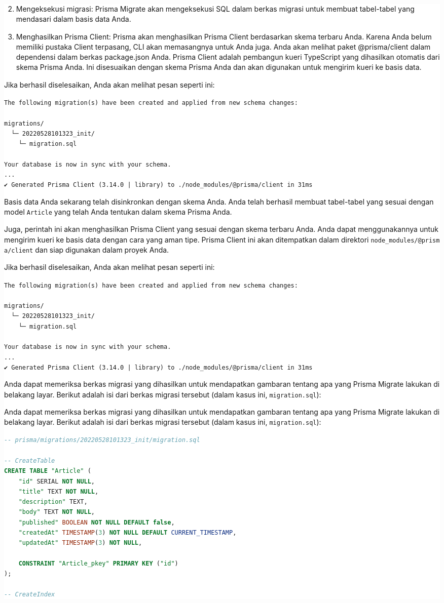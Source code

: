 2. Mengeksekusi migrasi: Prisma Migrate akan mengeksekusi SQL dalam berkas migrasi untuk membuat tabel-tabel yang mendasari dalam basis data Anda.

3. Menghasilkan Prisma Client: Prisma akan menghasilkan Prisma Client berdasarkan skema terbaru Anda. Karena Anda belum memiliki pustaka Client terpasang, CLI akan memasangnya untuk Anda juga. Anda akan melihat paket @prisma/client dalam dependensi dalam berkas package.json Anda. Prisma Client adalah pembangun kueri TypeScript yang dihasilkan otomatis dari skema Prisma Anda. Ini disesuaikan dengan skema Prisma Anda dan akan digunakan untuk mengirim kueri ke basis data.

Jika berhasil diselesaikan, Anda akan melihat pesan seperti ini:

```
The following migration(s) have been created and applied from new schema changes:

migrations/
  └─ 20220528101323_init/
    └─ migration.sql

Your database is now in sync with your schema.
...
✔ Generated Prisma Client (3.14.0 | library) to ./node_modules/@prisma/client in 31ms
```

Basis data Anda sekarang telah disinkronkan dengan skema Anda. Anda telah berhasil membuat tabel-tabel yang sesuai dengan model `Article` yang telah Anda tentukan dalam skema Prisma Anda.

Juga, perintah ini akan menghasilkan Prisma Client yang sesuai dengan skema terbaru Anda. Anda dapat menggunakannya untuk mengirim kueri ke basis data dengan cara yang aman tipe. Prisma Client ini akan ditempatkan dalam direktori `node_modules/@prisma/client` dan siap digunakan dalam proyek Anda.

Jika berhasil diselesaikan, Anda akan melihat pesan seperti ini:

```
The following migration(s) have been created and applied from new schema changes:

migrations/
  └─ 20220528101323_init/
    └─ migration.sql

Your database is now in sync with your schema.
...
✔ Generated Prisma Client (3.14.0 | library) to ./node_modules/@prisma/client in 31ms
```

Anda dapat memeriksa berkas migrasi yang dihasilkan untuk mendapatkan gambaran tentang apa yang Prisma Migrate lakukan di belakang layar. Berikut adalah isi dari berkas migrasi tersebut (dalam kasus ini, `migration.sql`):

Anda dapat memeriksa berkas migrasi yang dihasilkan untuk mendapatkan gambaran tentang apa yang Prisma Migrate lakukan di belakang layar. Berikut adalah isi dari berkas migrasi tersebut (dalam kasus ini, `migration.sql`):

```sql
-- prisma/migrations/20220528101323_init/migration.sql

-- CreateTable
CREATE TABLE "Article" (
    "id" SERIAL NOT NULL,
    "title" TEXT NOT NULL,
    "description" TEXT,
    "body" TEXT NOT NULL,
    "published" BOOLEAN NOT NULL DEFAULT false,
    "createdAt" TIMESTAMP(3) NOT NULL DEFAULT CURRENT_TIMESTAMP,
    "updatedAt" TIMESTAMP(3) NOT NULL,

    CONSTRAINT "Article_pkey" PRIMARY KEY ("id")
);

-- CreateIndex
```